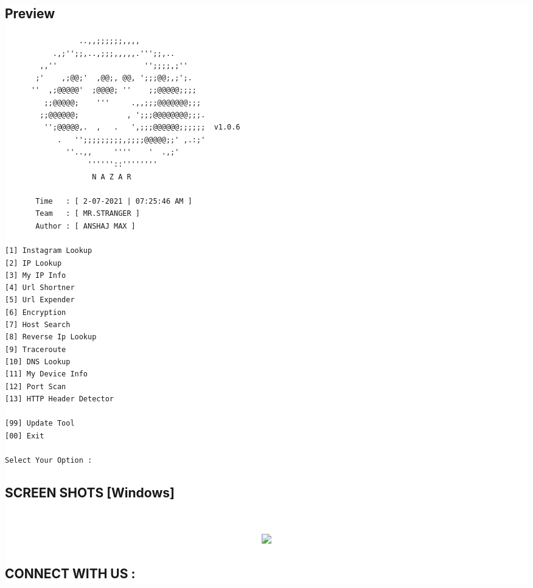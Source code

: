 
## Preview

```
                 ..,,;;;;;;,,,,
           .,;'';;,..,;;;,,,,,.''';;,..
        ,,''                    '';;;;,;''
       ;'    ,;@@;'  ,@@;, @@, ';;;@@;,;';.
      ''  ,;@@@@@'  ;@@@@; ''    ;;@@@@@;;;;
         ;;@@@@@;    '''     .,,;;;@@@@@@@;;;
        ;;@@@@@@;           , ';;;@@@@@@@@;;;.
         '';@@@@@,.  ,   .   ',;;;@@@@@@;;;;;;  v1.0.6
            .   '';;;;;;;;;,;;;;@@@@@;;' ,.:;'
              ''..,,     ''''    '  .,;'
                   ''''''::''''''''
                    N A Z A R

       Time   : [ 2-07-2021 | 07:25:46 AM ]
       Team   : [ MR.STRANGER ]
       Author : [ ANSHAJ MAX ]

[1] Instagram Lookup
[2] IP Lookup
[3] My IP Info
[4] Url Shortner
[5] Url Expender
[6] Encryption
[7] Host Search
[8] Reverse Ip Lookup
[9] Traceroute
[10] DNS Lookup
[11] My Device Info
[12] Port Scan
[13] HTTP Header Detector

[99] Update Tool
[00] Exit

Select Your Option :
```

## SCREEN SHOTS [Windows]

<br>
<p align="center">
<img width="90%" src="https://user-images.githubusercontent.com/76559435/120298811-0494e480-c2e8-11eb-8192-7242e47b59ee.jpg"/>
</p>




## CONNECT WITH US :
